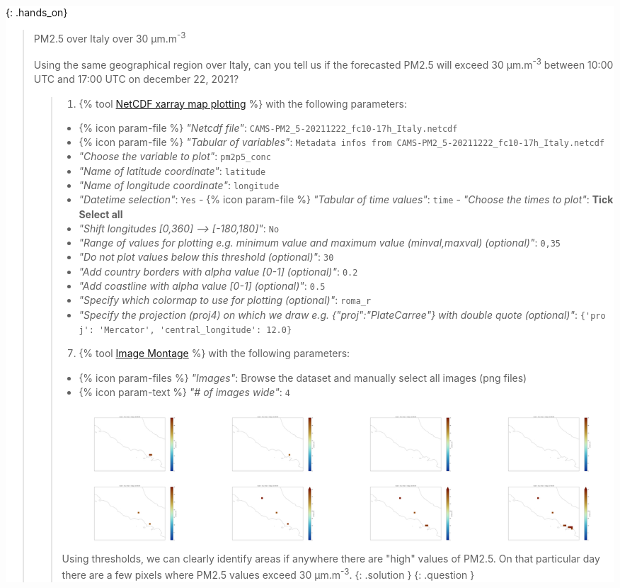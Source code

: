 {: .hands_on}



> <question-title>PM2.5 over Italy over 30 μm.m<sup>-3</sup></question-title>
>
> Using the same geographical region over Italy, can you tell us if the forecasted PM2.5 will exceed
> 30 μm.m<sup>-3</sup> 
> between 10:00 UTC and 17:00 UTC on december 22, 2021? 
>
> > <solution-title></solution-title>
> > 1.  {% tool [NetCDF xarray map plotting](toolshed.g2.bx.psu.edu/repos/ecology/xarray_mapplot/xarray_mapplot/0.18.2+galaxy0) %} with the following parameters:
> >   - {% icon param-file %} *"Netcdf file"*: `CAMS-PM2_5-20211222_fc10-17h_Italy.netcdf`
> >   - {% icon param-file %} *"Tabular of variables"*: `Metadata infos from CAMS-PM2_5-20211222_fc10-17h_Italy.netcdf`
> >   - *"Choose the variable to plot"*: `pm2p5_conc`
> >   - *"Name of latitude coordinate"*: `latitude`
> >   - *"Name of longitude coordinate"*: `longitude`
> >   - *"Datetime selection"*: `Yes`
> >         - {% icon param-file %} *"Tabular of time values"*: `time` 
> >         - *"Choose the times to plot"*: **Tick Select all** 
> >   - *"Shift longitudes [0,360] --> [-180,180]"*: `No`
> >   - *"Range of values for plotting e.g. minimum value and maximum value (minval,maxval) (optional)"*: `0,35`
> >   - *"Do not plot values below this threshold (optional)"*: `30`
> >   - *"Add country borders with alpha value [0-1] (optional)"*: `0.2`
> >   - *"Add coastline with alpha value [0-1] (optional)"*: `0.5`
> >   - *"Specify which colormap to use for plotting (optional)"*: `roma_r`
> >   - *"Specify the projection (proj4) on which we draw e.g. {"proj":"PlateCarree"} with double quote (optional)"*: `{'proj': 'Mercator', 'central_longitude': 12.0}`
> >   
> > 7. {% tool [Image Montage](toolshed.g2.bx.psu.edu/repos/bgruening/graphicsmagick_image_montage/graphicsmagick_image_montage/1.3.31+galaxy1) %} with the following parameters:
> >   - {% icon param-files %} *"Images"*: Browse the dataset and manually select all images (png files) 
> >   - {% icon param-text %} *"# of images wide"*: `4`
> > 
> > ![CAMS PM2.5 Italy 10:00 - 17:00 December 22, 2021 with PM2.5 > 30 μm.m<sup>-3</sup>](../../images/PM2_5_galaxy_20211222_Italy-10-17UTC_30.png)
> > Using thresholds, we can clearly identify areas if anywhere there are "high" values of PM2.5. On that particular day there are a few pixels where PM2.5 values exceed 30 μm.m<sup>-3</sup>.
> {: .solution }
{: .question }
